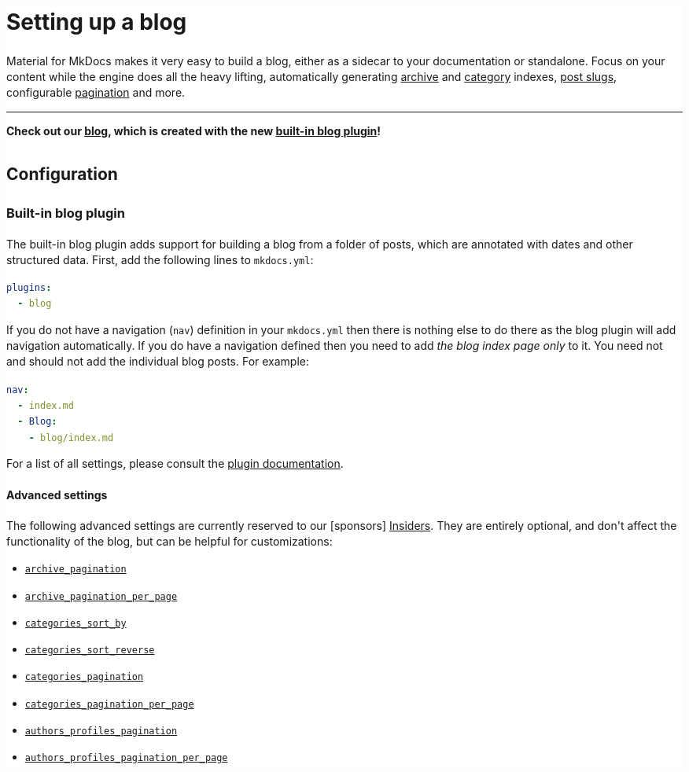 # Setting up a blog

Material for MkDocs makes it very easy to build a blog, either as a sidecar to
your documentation or standalone. Focus on your content while the engine does
all the heavy lifting, automatically generating [archive] and [category]
indexes, [post slugs], configurable [pagination] and more.

---

__Check out our [blog], which is created with the new [built-in blog plugin]!__

  [archive]: ../plugins/blog.md#archive
  [category]: ../plugins/blog.md#categories
  [post slugs]: ../plugins/blog.md#config.post_url_format
  [pagination]: ../plugins/blog.md#pagination
  [blog]: ../blog/index.md

## Configuration

### Built-in blog plugin





The built-in blog plugin adds support for building a blog from a folder of
posts, which are annotated with dates and other structured data. First, add the
following lines to `mkdocs.yml`:

``` yaml
plugins:
  - blog
```

If you do not have a navigation (`nav`) definition in your `mkdocs.yml` then
there is nothing else to do there as the blog plugin will add navigation
automatically. If you do have a navigation defined then you need to add *the
blog index page only* to it. You need not and should not add the individual
blog posts. For example:

```yaml
nav:
  - index.md
  - Blog:
    - blog/index.md
```

For a list of all settings, please consult the [plugin documentation].

  [plugin documentation]: ../plugins/blog.md

#### Advanced settings




The following advanced settings are currently reserved to our [sponsors]
[Insiders]. They are entirely optional, and don't affect the functionality of
the blog, but can be helpful for customizations:

- [`archive_pagination`][config.archive_pagination]
- [`archive_pagination_per_page`][config.archive_pagination_per_page]
- [`categories_sort_by`][config.categories_sort_by]
- [`categories_sort_reverse`][config.categories_sort_reverse]
- [`categories_pagination`][config.categories_pagination]
- [`categories_pagination_per_page`][config.categories_pagination_per_page]
- [`authors_profiles_pagination`][config.authors_profiles_pagination]
- [`authors_profiles_pagination_per_page`][config.authors_profiles_pagination_per_page]


  [Insiders]: ../insiders/index.md
  [built-in blog plugin]: ../plugins/blog.md
  [built-in plugins]: ../insiders/getting-started.md#built-in-plugins
  [start writing your first post]: #writing-your-first-post
  [config.archive_pagination]: ../plugins/blog.md#config.archive_pagination
  [config.archive_pagination_per_page]: ../plugins/blog.md#config.archive_pagination_per_page
  [config.categories_sort_by]: ../plugins/blog.md#config.categories_sort_by
  [config.categories_sort_reverse]: ../plugins/blog.md#config.categories_sort_reverse
  [config.categories_pagination]: ../plugins/blog.md#config.categories_pagination
  [config.categories_pagination_per_page]: ../plugins/blog.md#config.categories_pagination_per_page
  [config.authors_profiles_pagination]: ../plugins/blog.md#config.authors_profiles_pagination
  [config.authors_profiles_pagination_per_page]: ../plugins/blog.md#config.authors_profiles_pagination_per_page
  [rss]: https://guts.github.io/mkdocs-rss-plugin/
  [categories]: ../plugins/blog.md#categories
  [tags]: setting-up-tags.md#built-in-tags-plugin
  [comment system]: adding-a-comment-system.md
  [necessary metadata]: https://guts.github.io/mkdocs-rss-plugin/configuration/#integration
  [theme extension]: ../customization.md
  [draft]: ../plugins/blog.md#drafts
  [This behavior can be changed]: ../plugins/blog.md#config.draft
  [live preview server]: ../creating-your-site.md#previewing-as-you-write
  [excerpt separator]: ../plugins/blog.md#config.post_excerpt_separator
  [authors]: ../plugins/blog.md#authors
  [authors_file]: ../plugins/blog.md#config.authors_file
  [authors_profiles]: ../plugins/blog.md#config.authors_profiles
  [custom index pages]: #custom-index-pages
  [categories_allowed]: ../plugins/blog.md#config.categories_allowed
  [built-in tags plugin]: ../plugins/tags.md
  [tags index]: setting-up-tags.md#adding-a-tags-index
  [subtitle]: ../reference/index.md#setting-the-page-subtitle
  [readtime]: https://pypi.org/project/readtime/
  [enabled]: ../plugins/blog.md#config.post_readtime
  [built-in meta plugin]: ../plugins/meta.md
  [add the category]: #adding-categories
  [page description]: ../reference/index.md#setting-the-page-description
  [categories_url_format]: ../plugins/blog.md#config.categories_url_format
  [categories_slugify]: ../plugins/blog.md#config.categories_slugify
  [blog_dir]: ../plugins/blog.md#config.blog_dir
  [theme extension]: ../customization.md#extending-the-theme
  [blog.html]: https://github.com/squidfunk/mkdocs-material/blob/master/src/templates/blog.html
  [blog-post.html]: https://github.com/squidfunk/mkdocs-material/blob/master/src/templates/blog-post.html